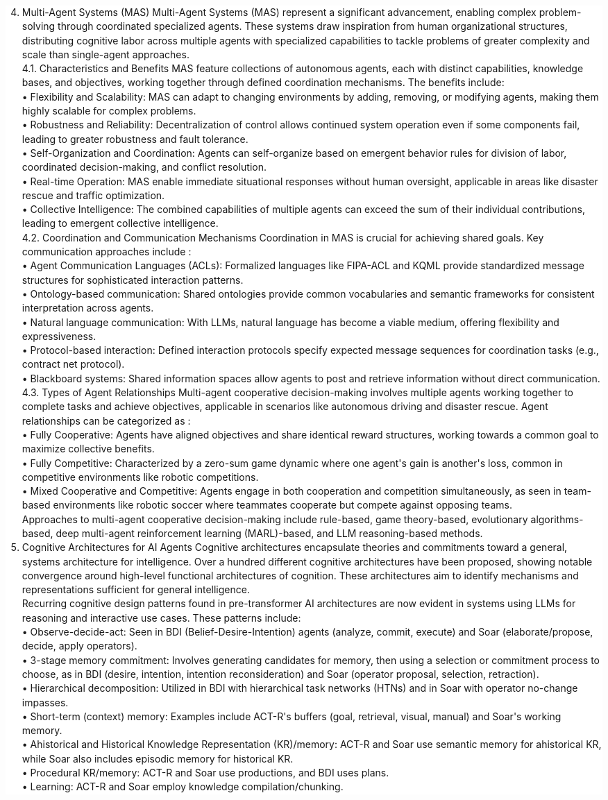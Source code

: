 4. Multi-Agent Systems (MAS)
Multi-Agent Systems (MAS) represent a significant advancement, enabling complex problem-solving through coordinated specialized agents. These systems draw inspiration from human organizational structures, distributing cognitive labor across multiple agents with specialized capabilities to tackle problems of greater complexity and scale than single-agent approaches.   
4.1. Characteristics and Benefits
MAS feature collections of autonomous agents, each with distinct capabilities, knowledge bases, and objectives, working together through defined coordination mechanisms. The benefits include:   
	• Flexibility and Scalability: MAS can adapt to changing environments by adding, removing, or modifying agents, making them highly scalable for complex problems.   
	• Robustness and Reliability: Decentralization of control allows continued system operation even if some components fail, leading to greater robustness and fault tolerance.   
	• Self-Organization and Coordination: Agents can self-organize based on emergent behavior rules for division of labor, coordinated decision-making, and conflict resolution.   
	• Real-time Operation: MAS enable immediate situational responses without human oversight, applicable in areas like disaster rescue and traffic optimization.   
	• Collective Intelligence: The combined capabilities of multiple agents can exceed the sum of their individual contributions, leading to emergent collective intelligence.   
4.2. Coordination and Communication Mechanisms
Coordination in MAS is crucial for achieving shared goals. Key communication approaches include :   
	• Agent Communication Languages (ACLs): Formalized languages like FIPA-ACL and KQML provide standardized message structures for sophisticated interaction patterns.   
	• Ontology-based communication: Shared ontologies provide common vocabularies and semantic frameworks for consistent interpretation across agents.   
	• Natural language communication: With LLMs, natural language has become a viable medium, offering flexibility and expressiveness.   
	• Protocol-based interaction: Defined interaction protocols specify expected message sequences for coordination tasks (e.g., contract net protocol).   
	• Blackboard systems: Shared information spaces allow agents to post and retrieve information without direct communication.   
4.3. Types of Agent Relationships
Multi-agent cooperative decision-making involves multiple agents working together to complete tasks and achieve objectives, applicable in scenarios like autonomous driving and disaster rescue. Agent relationships can be categorized as :   
	• Fully Cooperative: Agents have aligned objectives and share identical reward structures, working towards a common goal to maximize collective benefits.   
	• Fully Competitive: Characterized by a zero-sum game dynamic where one agent's gain is another's loss, common in competitive environments like robotic competitions.   
	• Mixed Cooperative and Competitive: Agents engage in both cooperation and competition simultaneously, as seen in team-based environments like robotic soccer where teammates cooperate but compete against opposing teams.   
Approaches to multi-agent cooperative decision-making include rule-based, game theory-based, evolutionary algorithms-based, deep multi-agent reinforcement learning (MARL)-based, and LLM reasoning-based methods.   
5. Cognitive Architectures for AI Agents
Cognitive architectures encapsulate theories and commitments toward a general, systems architecture for intelligence. Over a hundred different cognitive architectures have been proposed, showing notable convergence around high-level functional architectures of cognition. These architectures aim to identify mechanisms and representations sufficient for general intelligence.   
Recurring cognitive design patterns found in pre-transformer AI architectures are now evident in systems using LLMs for reasoning and interactive use cases. These patterns include:   
	• Observe-decide-act: Seen in BDI (Belief-Desire-Intention) agents (analyze, commit, execute) and Soar (elaborate/propose, decide, apply operators).   
	• 3-stage memory commitment: Involves generating candidates for memory, then using a selection or commitment process to choose, as in BDI (desire, intention, intention reconsideration) and Soar (operator proposal, selection, retraction).   
	• Hierarchical decomposition: Utilized in BDI with hierarchical task networks (HTNs) and in Soar with operator no-change impasses.   
	• Short-term (context) memory: Examples include ACT-R's buffers (goal, retrieval, visual, manual) and Soar's working memory.   
	• Ahistorical and Historical Knowledge Representation (KR)/memory: ACT-R and Soar use semantic memory for ahistorical KR, while Soar also includes episodic memory for historical KR.   
	• Procedural KR/memory: ACT-R and Soar use productions, and BDI uses plans.   
	• Learning: ACT-R and Soar employ knowledge compilation/chunking.   